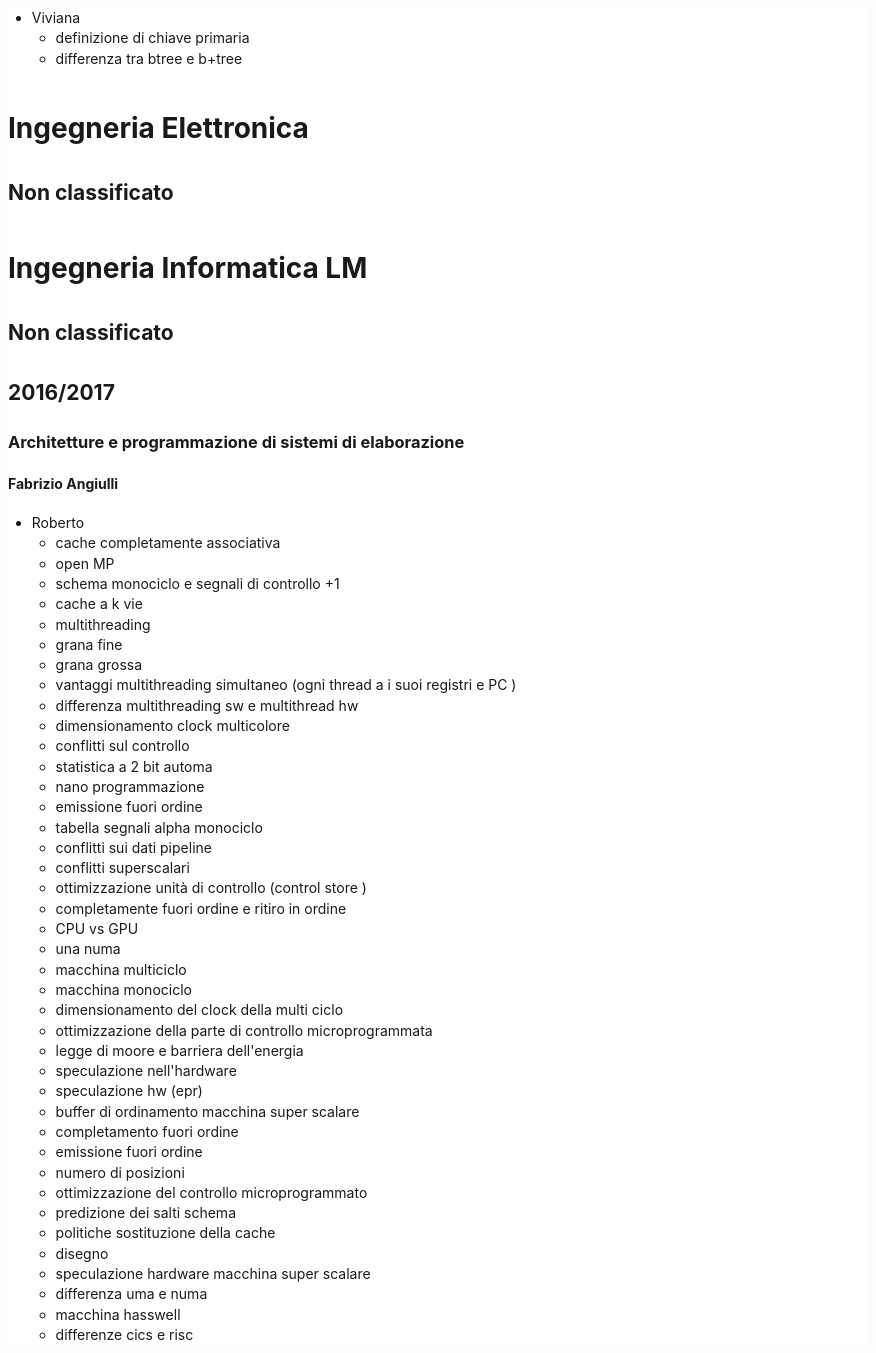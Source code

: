 - Viviana 
  - definizione di chiave primaria
  - differenza tra btree e b+tree

# Ingegneria Elettronica

## Non classificato

# Ingegneria Informatica LM

## Non classificato

## 2016/2017

### Architetture e programmazione di sistemi di elaborazione

#### Fabrizio Angiulli

- Roberto 
  - cache completamente associativa
  - open MP 
  - schema monociclo e segnali di controllo +1
  - cache a k vie 
  - multithreading 
  - grana fine
  - grana grossa
  - vantaggi multithreading simultaneo  (ogni thread a i suoi registri e PC ) 
  - differenza multithreading sw e multithread hw
  - dimensionamento clock multicolore
  - conflitti sul controllo 
  - statistica a 2 bit automa 
  - nano programmazione 
  - emissione fuori ordine 
  - tabella segnali alpha monociclo 
  - conflitti sui dati pipeline 
  - conflitti superscalari 
  - ottimizzazione unità di controllo (control store ) 
  - completamente fuori ordine e ritiro in ordine 
  - CPU vs GPU 
  - una numa
  - macchina multiciclo 
  - macchina monociclo
  - dimensionamento del clock della multi ciclo 
  - ottimizzazione della parte di controllo microprogrammata 
  - legge di moore e barriera dell'energia 
  - speculazione nell'hardware 
  - speculazione hw (epr) 
  - buffer di ordinamento macchina super scalare
  - completamento fuori ordine 
  - emissione fuori ordine
  - numero di posizioni 
  - ottimizzazione del controllo microprogrammato 
  - predizione dei salti schema
  - politiche sostituzione della cache 
  - disegno 
  - speculazione hardware macchina super scalare
  - differenza uma e numa 
  - macchina hasswell 
  - differenze cics e risc 